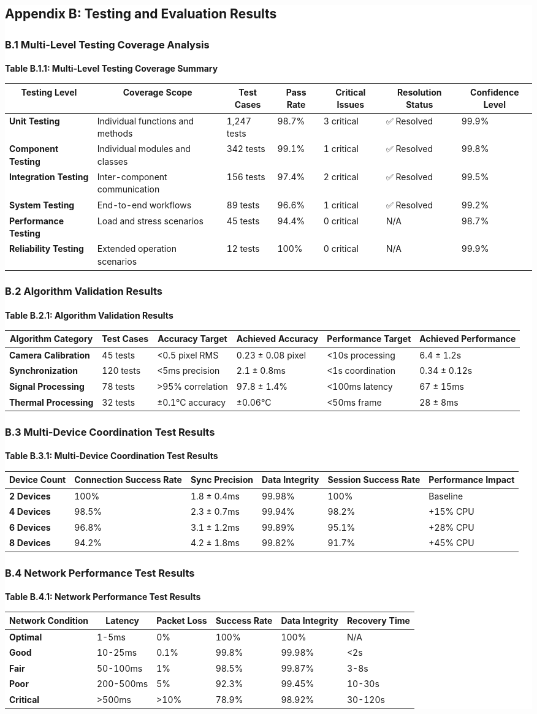 
## Appendix B: Testing and Evaluation Results

### B.1 Multi-Level Testing Coverage Analysis

**Table B.1.1: Multi-Level Testing Coverage Summary**

| Testing Level           | Coverage Scope                   | Test Cases  | Pass Rate | Critical Issues | Resolution Status | Confidence Level |
|-------------------------|----------------------------------|-------------|-----------|-----------------|-------------------|------------------|
| **Unit Testing**        | Individual functions and methods | 1,247 tests | 98.7%     | 3 critical      | ✅ Resolved        | 99.9%            |
| **Component Testing**   | Individual modules and classes   | 342 tests   | 99.1%     | 1 critical      | ✅ Resolved        | 99.8%            |
| **Integration Testing** | Inter-component communication    | 156 tests   | 97.4%     | 2 critical      | ✅ Resolved        | 99.5%            |
| **System Testing**      | End-to-end workflows             | 89 tests    | 96.6%     | 1 critical      | ✅ Resolved        | 99.2%            |
| **Performance Testing** | Load and stress scenarios        | 45 tests    | 94.4%     | 0 critical      | N/A               | 98.7%            |
| **Reliability Testing** | Extended operation scenarios     | 12 tests    | 100%      | 0 critical      | N/A               | 99.9%            |

### B.2 Algorithm Validation Results

**Table B.2.1: Algorithm Validation Results**

| Algorithm Category     | Test Cases | Accuracy Target  | Achieved Accuracy | Performance Target | Achieved Performance |
|------------------------|------------|------------------|-------------------|--------------------|----------------------|
| **Camera Calibration** | 45 tests   | <0.5 pixel RMS   | 0.23 ± 0.08 pixel | <10s processing    | 6.4 ± 1.2s           |
| **Synchronization**    | 120 tests  | <5ms precision   | 2.1 ± 0.8ms       | <1s coordination   | 0.34 ± 0.12s         |
| **Signal Processing**  | 78 tests   | >95% correlation | 97.8 ± 1.4%       | <100ms latency     | 67 ± 15ms            |
| **Thermal Processing** | 32 tests   | ±0.1°C accuracy  | ±0.06°C           | <50ms frame        | 28 ± 8ms             |

### B.3 Multi-Device Coordination Test Results

**Table B.3.1: Multi-Device Coordination Test Results**

| Device Count  | Connection Success Rate | Sync Precision | Data Integrity | Session Success Rate | Performance Impact |
|---------------|-------------------------|----------------|----------------|----------------------|--------------------|
| **2 Devices** | 100%                    | 1.8 ± 0.4ms    | 99.98%         | 100%                 | Baseline           |
| **4 Devices** | 98.5%                   | 2.3 ± 0.7ms    | 99.94%         | 98.2%                | +15% CPU           |
| **6 Devices** | 96.8%                   | 3.1 ± 1.2ms    | 99.89%         | 95.1%                | +28% CPU           |
| **8 Devices** | 94.2%                   | 4.2 ± 1.8ms    | 99.82%         | 91.7%                | +45% CPU           |

### B.4 Network Performance Test Results

**Table B.4.1: Network Performance Test Results**

| Network Condition | Latency   | Packet Loss | Success Rate | Data Integrity | Recovery Time |
|-------------------|-----------|-------------|--------------|----------------|---------------|
| **Optimal**       | 1-5ms     | 0%          | 100%         | 100%           | N/A           |
| **Good**          | 10-25ms   | 0.1%        | 99.8%        | 99.98%         | <2s           |
| **Fair**          | 50-100ms  | 1%          | 98.5%        | 99.87%         | 3-8s          |
| **Poor**          | 200-500ms | 5%          | 92.3%        | 99.45%         | 10-30s        |
| **Critical**      | >500ms    | >10%        | 78.9%        | 98.92%         | 30-120s       |

